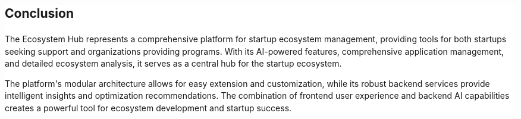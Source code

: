 ## Conclusion

The Ecosystem Hub represents a comprehensive platform for startup ecosystem management, providing tools for both startups seeking support and organizations providing programs. With its AI-powered features, comprehensive application management, and detailed ecosystem analysis, it serves as a central hub for the startup ecosystem.

The platform's modular architecture allows for easy extension and customization, while its robust backend services provide intelligent insights and optimization recommendations. The combination of frontend user experience and backend AI capabilities creates a powerful tool for ecosystem development and startup success.
